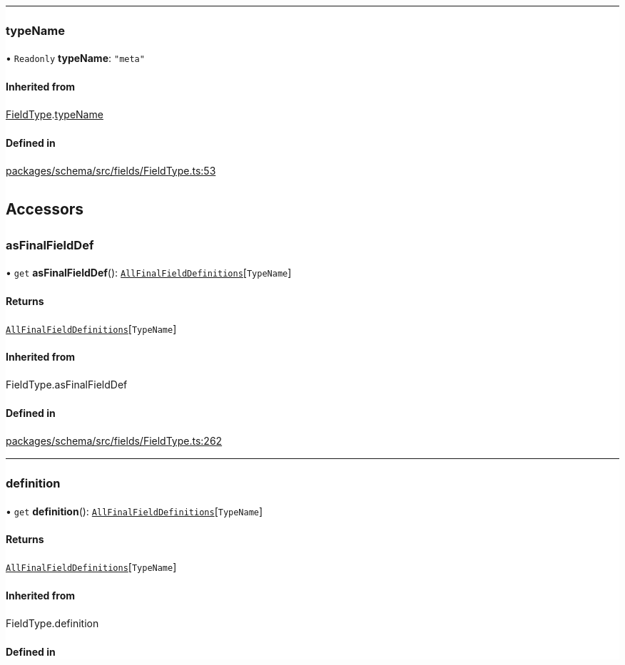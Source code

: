 ___

### typeName

• `Readonly` **typeName**: ``"meta"``

#### Inherited from

[FieldType](Backland_Schema___A_Super_Portable_TypeScript_validation_library.FieldType.md).[typeName](Backland_Schema___A_Super_Portable_TypeScript_validation_library.FieldType.md#typename)

#### Defined in

[packages/schema/src/fields/FieldType.ts:53](https://github.com/antoniopresto/darch/blob/c5cd1c8/packages/schema/src/fields/FieldType.ts#L53)

## Accessors

### asFinalFieldDef

• `get` **asFinalFieldDef**(): [`AllFinalFieldDefinitions`](../modules/Backland_Schema___A_Super_Portable_TypeScript_validation_library.md#allfinalfielddefinitions)[`TypeName`]

#### Returns

[`AllFinalFieldDefinitions`](../modules/Backland_Schema___A_Super_Portable_TypeScript_validation_library.md#allfinalfielddefinitions)[`TypeName`]

#### Inherited from

FieldType.asFinalFieldDef

#### Defined in

[packages/schema/src/fields/FieldType.ts:262](https://github.com/antoniopresto/darch/blob/c5cd1c8/packages/schema/src/fields/FieldType.ts#L262)

___

### definition

• `get` **definition**(): [`AllFinalFieldDefinitions`](../modules/Backland_Schema___A_Super_Portable_TypeScript_validation_library.md#allfinalfielddefinitions)[`TypeName`]

#### Returns

[`AllFinalFieldDefinitions`](../modules/Backland_Schema___A_Super_Portable_TypeScript_validation_library.md#allfinalfielddefinitions)[`TypeName`]

#### Inherited from

FieldType.definition

#### Defined in
